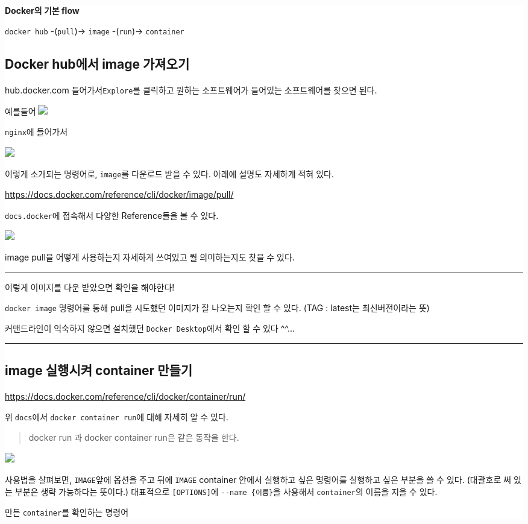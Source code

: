 **Docker의 기본 flow**

`docker hub` -(`pull`)-> `image` -(`run`)-> `container`



## Docker hub에서 image 가져오기


hub.docker.com 들어가서`Explore`를 클릭하고 원하는 소프트웨어가 들어있는 소프트웨어를 찾으면 된다.

예를들어 
![](https://velog.velcdn.com/images/gyu_p/post/c08da9d5-09f5-4084-9440-cd54d754c958/image.png)

`nginx`에 들어가서

![](https://velog.velcdn.com/images/gyu_p/post/a0a5458e-b01f-48ac-8a40-e1679e308d13/image.png)

이렇게 소개되는 명령어로, `image`를 다운로드 받을 수 있다. 아래에 설명도 자세하게 적혀 있다.

https://docs.docker.com/reference/cli/docker/image/pull/

`docs.docker`에 접속해서 다양한 Reference들을 볼 수 있다.

![](https://velog.velcdn.com/images/gyu_p/post/6b953fa2-aac5-4471-9e87-6e890f6a5411/image.png)

image pull을 어떻게 사용하는지 자세하게 쓰여있고 뭘 의미하는지도 찾을 수 있다.

---

이렇게 이미지를 다운 받았으면 확인을 해야한다!


`docker image` 명령어를 통해 pull을 시도했던 이미지가 잘 나오는지 확인 할 수 있다.
(TAG : latest는 최신버전이라는 뜻)

커맨드라인이 익숙하지 않으면 설치했던 `Docker Desktop`에서 확인 할 수 있다 ^^...

---


## image 실행시켜 container 만들기

https://docs.docker.com/reference/cli/docker/container/run/

위 `docs`에서 `docker container run`에 대해 자세히 알 수 있다.

>docker run 과 docker container run은 같은 동작을 한다.


![](https://velog.velcdn.com/images/gyu_p/post/4055c0d9-ad30-476b-bdd5-87590e8b6567/image.png)


사용법을 살펴보면, `IMAGE`앞에 옵션을 주고 뒤에 `IMAGE` container 안에서 실행하고 싶은 명령어를 실행하고 싶은 부분을 쓸 수 있다.
(대괄호로 써 있는 부분은 생략 가능하다는 뜻이다.)
대표적으로 `[OPTIONS]`에 `--name {이름}`을 사용해서 `container`의 이름을 지을 수 있다.


만든 `container`를 확인하는 명령어
